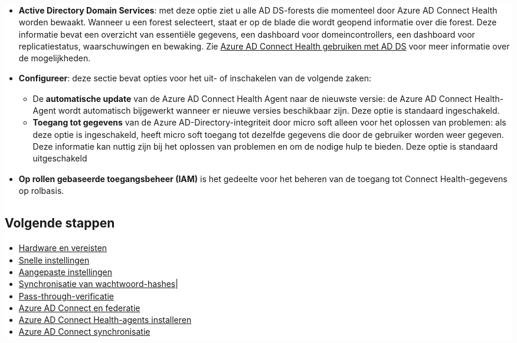* **Active Directory Domain Services**: met deze optie ziet u alle AD DS-forests die momenteel door Azure AD Connect Health worden bewaakt. Wanneer u een forest selecteert, staat er op de blade die wordt geopend informatie over die forest. Deze informatie bevat een overzicht van essentiële gegevens, een dashboard voor domeincontrollers, een dashboard voor replicatiestatus, waarschuwingen en bewaking. Zie [Azure AD Connect Health gebruiken met AD DS](how-to-connect-health-adds.md) voor meer informatie over de mogelijkheden.
* **Configureer**: deze sectie bevat opties voor het uit- of inschakelen van de volgende zaken:

   - De **automatische update** van de Azure AD Connect Health Agent naar de nieuwste versie: de Azure AD Connect Health-Agent wordt automatisch bijgewerkt wanneer er nieuwe versies beschikbaar zijn. Deze optie is standaard ingeschakeld.
   - **Toegang tot gegevens** van de Azure AD-Directory-integriteit door micro soft alleen voor het oplossen van problemen: als deze optie is ingeschakeld, heeft micro soft toegang tot dezelfde gegevens die door de gebruiker worden weer gegeven. Deze informatie kan nuttig zijn bij het oplossen van problemen en om de nodige hulp te bieden. Deze optie is standaard uitgeschakeld
* **Op rollen gebaseerde toegangsbeheer (IAM)** is het gedeelte voor het beheren van de toegang tot Connect Health-gegevens op rolbasis. 

## <a name="next-steps"></a>Volgende stappen

- [Hardware en vereisten](how-to-connect-install-prerequisites.md) 
- [Snelle instellingen](how-to-connect-install-express.md)
- [Aangepaste instellingen](how-to-connect-install-custom.md)
- [Synchronisatie van wachtwoord-hashes](how-to-connect-password-hash-synchronization.md)|
- [Pass-through-verificatie](how-to-connect-pta.md)
- [Azure AD Connect en federatie](how-to-connect-fed-whatis.md)
- [Azure AD Connect Health-agents installeren](how-to-connect-health-agent-install.md) 
- [Azure AD Connect synchronisatie](how-to-connect-sync-whatis.md)